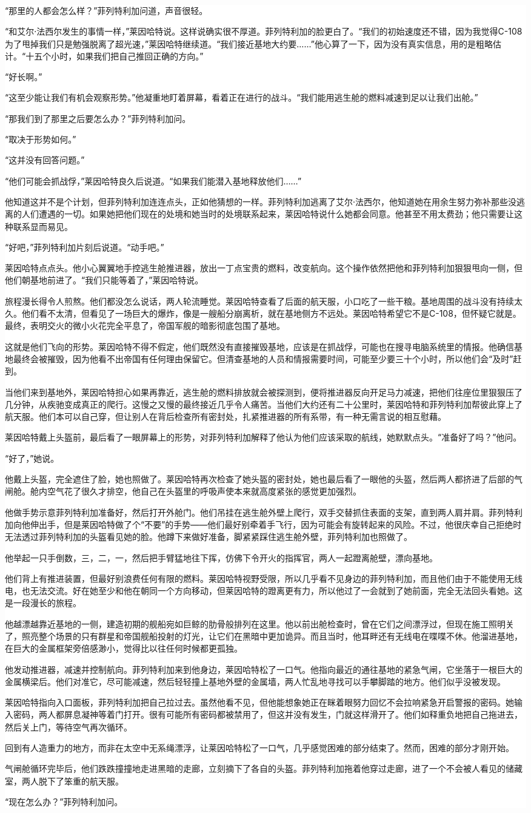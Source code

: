 “那里的人都会怎么样？”菲列特利加问道，声音很轻。

“和艾尔·法西尔发生的事情一样，”莱因哈特说。这样说确实很不厚道。菲列特利加的脸更白了。“我们的初始速度还不错，因为我觉得C-108为了甩掉我们只是勉强脱离了超光速，”莱因哈特继续道。“我们接近基地大约要……”他心算了一下，因为没有真实信息，用的是粗略估计。“十五个小时，如果我们把自己推回正确的方向。”

“好长啊。”

“这至少能让我们有机会观察形势。”他凝重地盯着屏幕，看着正在进行的战斗。“我们能用逃生舱的燃料减速到足以让我们出舱。”

“那我们到了那里之后要怎么办？”菲列特利加问。

“取决于形势如何。”

“这并没有回答问题。”

“他们可能会抓战俘，”莱因哈特良久后说道。“如果我们能潜入基地释放他们……”

他知道这并不是个计划，但菲列特利加连连点头，正如他猜想的一样。菲列特利加逃离了艾尔·法西尔，他知道她在用余生努力弥补那些没逃离的人们遭遇的一切。如果她把他们现在的处境和她当时的处境联系起来，莱因哈特说什么她都会同意。他甚至不用太费劲；他只需要让这种联系显而易见。

“好吧，”菲列特利加片刻后说道。“动手吧。”

莱因哈特点点头。他小心翼翼地手控逃生舱推进器，放出一丁点宝贵的燃料，改变航向。这个操作依然把他和菲列特利加狠狠甩向一侧，但他们朝基地前进了。“我们只能等着了，”莱因哈特说。

旅程漫长得令人煎熬。他们都没怎么说话，两人轮流睡觉。莱因哈特查看了后面的航天服，小口吃了一些干粮。基地周围的战斗没有持续太久。他们看不太清，但看见了一场巨大的爆炸，像是一艘船分崩离析，就在基地侧方不远处。莱因哈特希望它不是C-108，但怀疑它就是。最终，表明交火的微小火花完全平息了，帝国军舰的暗影彻底包围了基地。

这就是他们飞向的形势。莱因哈特不得不假定，他们既然没有直接摧毁基地，应该是在抓战俘，可能也在搜寻电脑系统里的情报。他确信基地最终会被摧毁，因为他看不出帝国有任何理由保留它。但清查基地的人员和情报需要时间，可能至少要三十个小时，所以他们会“及时”赶到。

当他们来到基地外，莱因哈特担心如果再靠近，逃生舱的燃料排放就会被探测到，便将推进器反向开足马力减速，把他们往座位里狠狠压了几分钟，从疾驰变成真正的爬行。这慢之又慢的最终接近几乎令人痛苦。当他们大约还有二十公里时，莱因哈特和菲列特利加帮彼此穿上了航天服。他们本可以自己穿，但让别人在背后检查所有密封处，扎紧推进器的所有系带，有一种无需言说的相互慰藉。

莱因哈特戴上头盔前，最后看了一眼屏幕上的形势，对菲列特利加解释了他认为他们应该采取的航线，她默默点头。“准备好了吗？”他问。

“好了，”她说。

他戴上头盔，完全遮住了脸，她也照做了。莱因哈特再次检查了她头盔的密封处，她也最后看了一眼他的头盔，然后两人都挤进了后部的气闸舱。舱内空气花了很久才排空，他自己在头盔里的呼吸声使本来就高度紧张的感觉更加强烈。

他做手势示意菲列特利加准备好，然后打开外舱门。他们吊挂在逃生舱外壁上爬行，双手交替抓住表面的支架，直到两人肩并肩。菲列特利加向他伸出手，但是莱因哈特做了个“不要”的手势——他们最好别牵着手飞行，因为可能会有旋转起来的风险。不过，他很庆幸自己拒绝时无法透过菲列特利加的头盔看见她的脸。他蹲下来做好准备，脚紧紧踩住逃生舱外壁，菲列特利加也照做了。

他举起一只手倒数，三，二，一，然后把手臂猛地往下挥，仿佛下令开火的指挥官，两人一起蹬离舱壁，漂向基地。

他们背上有推进装置，但最好别浪费任何有限的燃料。莱因哈特视野受限，所以几乎看不见身边的菲列特利加，而且他们由于不能使用无线电，也无法交流。好在她至少和他在朝同一个方向移动，但莱因哈特的蹬离更有力，所以他过了一会就到了她前面，完全无法回头看她。这是一段漫长的旅程。

他越漂越靠近基地的一侧，建造初期的舰船宛如巨鲸的肋骨般排列在这里。他以前出舱检查时，曾在它们之间漂浮过，但现在施工照明关了，照亮整个场景的只有群星和帝国舰船投射的灯光，让它们在黑暗中更加诡异。而且当时，他耳畔还有无线电在喋喋不休。他溜进基地，在巨大的金属框架旁倍感渺小，觉得比以往任何时候都更孤独。

他发动推进器，减速并控制航向。菲列特利加来到他身边，莱因哈特松了一口气。他指向最近的通往基地的紧急气闸，它坐落于一根巨大的金属横梁后。他们对准它，尽可能减速，然后轻轻撞上基地外壁的金属墙，两人忙乱地寻找可以手攀脚踏的地方。他们似乎没被发现。

莱因哈特指向入口面板，菲列特利加把自己拉过去。虽然他看不见，但他能想象她正在眯着眼努力回忆不会拉响紧急开启警报的密码。她输入密码，两人都屏息凝神等着门打开。很有可能所有密码都被禁用了，但这并没有发生，门就这样滑开了。他们如释重负地把自己拖进去，然后关上门，等待空气再次循环。

回到有人造重力的地方，而非在太空中无系绳漂浮，让莱因哈特松了一口气，几乎感觉困难的部分结束了。然而，困难的部分才刚开始。

气闸舱循环完毕后，他们跌跌撞撞地走进黑暗的走廊，立刻摘下了各自的头盔。菲列特利加拖着他穿过走廊，进了一个不会被人看见的储藏室，两人脱下了笨重的航天服。

“现在怎么办？”菲列特利加问。
